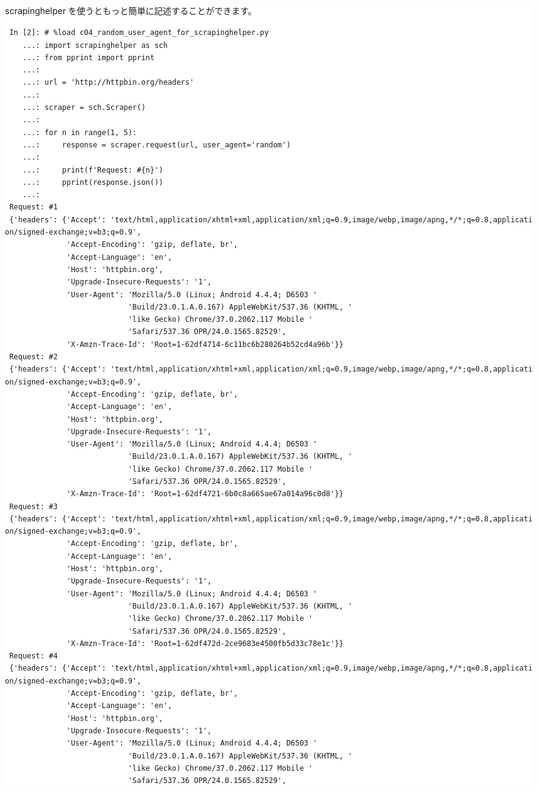 scrapinghelper を使うともっと簡単に記述することができます。


```
 In [2]: # %load c04_random_user_agent_for_scrapinghelper.py
    ...: import scrapinghelper as sch
    ...: from pprint import pprint
    ...:
    ...: url = 'http://httpbin.org/headers'
    ...:
    ...: scraper = sch.Scraper()
    ...:
    ...: for n in range(1, 5):
    ...:     response = scraper.request(url, user_agent='random')
    ...:
    ...:     print(f'Request: #{n}')
    ...:     pprint(response.json())
    ...:
 Request: #1
 {'headers': {'Accept': 'text/html,application/xhtml+xml,application/xml;q=0.9,image/webp,image/apng,*/*;q=0.8,application/signed-exchange;v=b3;q=0.9',
              'Accept-Encoding': 'gzip, deflate, br',
              'Accept-Language': 'en',
              'Host': 'httpbin.org',
              'Upgrade-Insecure-Requests': '1',
              'User-Agent': 'Mozilla/5.0 (Linux; Android 4.4.4; D6503 '
                            'Build/23.0.1.A.0.167) AppleWebKit/537.36 (KHTML, '
                            'like Gecko) Chrome/37.0.2062.117 Mobile '
                            'Safari/537.36 OPR/24.0.1565.82529',
              'X-Amzn-Trace-Id': 'Root=1-62df4714-6c11bc6b280264b52cd4a96b'}}
 Request: #2
 {'headers': {'Accept': 'text/html,application/xhtml+xml,application/xml;q=0.9,image/webp,image/apng,*/*;q=0.8,application/signed-exchange;v=b3;q=0.9',
              'Accept-Encoding': 'gzip, deflate, br',
              'Accept-Language': 'en',
              'Host': 'httpbin.org',
              'Upgrade-Insecure-Requests': '1',
              'User-Agent': 'Mozilla/5.0 (Linux; Android 4.4.4; D6503 '
                            'Build/23.0.1.A.0.167) AppleWebKit/537.36 (KHTML, '
                            'like Gecko) Chrome/37.0.2062.117 Mobile '
                            'Safari/537.36 OPR/24.0.1565.82529',
              'X-Amzn-Trace-Id': 'Root=1-62df4721-6b0c8a665ae67a014a96c0d8'}}
 Request: #3
 {'headers': {'Accept': 'text/html,application/xhtml+xml,application/xml;q=0.9,image/webp,image/apng,*/*;q=0.8,application/signed-exchange;v=b3;q=0.9',
              'Accept-Encoding': 'gzip, deflate, br',
              'Accept-Language': 'en',
              'Host': 'httpbin.org',
              'Upgrade-Insecure-Requests': '1',
              'User-Agent': 'Mozilla/5.0 (Linux; Android 4.4.4; D6503 '
                            'Build/23.0.1.A.0.167) AppleWebKit/537.36 (KHTML, '
                            'like Gecko) Chrome/37.0.2062.117 Mobile '
                            'Safari/537.36 OPR/24.0.1565.82529',
              'X-Amzn-Trace-Id': 'Root=1-62df472d-2ce9683e4500fb5d33c78e1c'}}
 Request: #4
 {'headers': {'Accept': 'text/html,application/xhtml+xml,application/xml;q=0.9,image/webp,image/apng,*/*;q=0.8,application/signed-exchange;v=b3;q=0.9',
              'Accept-Encoding': 'gzip, deflate, br',
              'Accept-Language': 'en',
              'Host': 'httpbin.org',
              'Upgrade-Insecure-Requests': '1',
              'User-Agent': 'Mozilla/5.0 (Linux; Android 4.4.4; D6503 '
                            'Build/23.0.1.A.0.167) AppleWebKit/537.36 (KHTML, '
                            'like Gecko) Chrome/37.0.2062.117 Mobile '
                            'Safari/537.36 OPR/24.0.1565.82529',
```